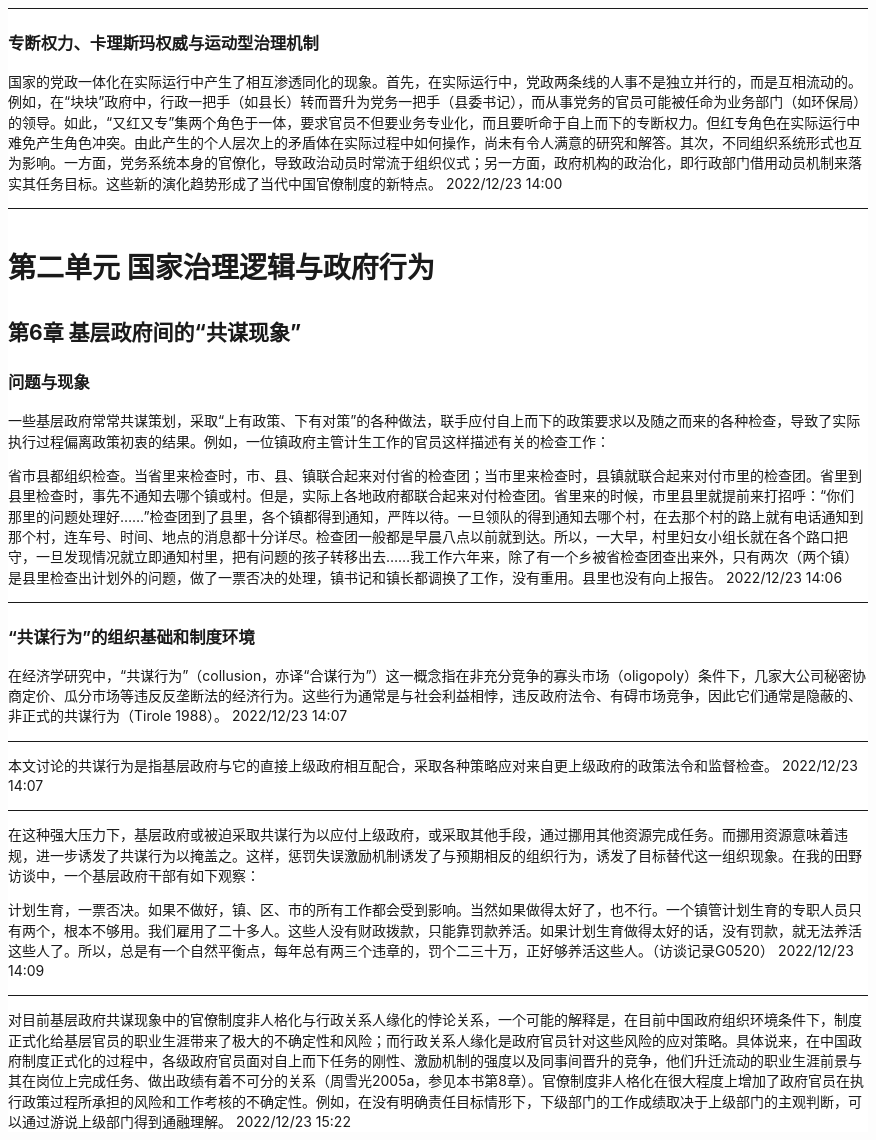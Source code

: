 --------------------

### 专断权力、卡理斯玛权威与运动型治理机制

国家的党政一体化在实际运行中产生了相互渗透同化的现象。首先，在实际运行中，党政两条线的人事不是独立并行的，而是互相流动的。例如，在“块块”政府中，行政一把手（如县长）转而晋升为党务一把手（县委书记），而从事党务的官员可能被任命为业务部门（如环保局）的领导。如此，“又红又专”集两个角色于一体，要求官员不但要业务专业化，而且要听命于自上而下的专断权力。但红专角色在实际运行中难免产生角色冲突。由此产生的个人层次上的矛盾体在实际过程中如何操作，尚未有令人满意的研究和解答。其次，不同组织系统形式也互为影响。一方面，党务系统本身的官僚化，导致政治动员时常流于组织仪式；另一方面，政府机构的政治化，即行政部门借用动员机制来落实其任务目标。这些新的演化趋势形成了当代中国官僚制度的新特点。
2022/12/23 14:00

--------------------

# 第二单元 国家治理逻辑与政府行为

## 第6章 基层政府间的“共谋现象”

### 问题与现象

一些基层政府常常共谋策划，采取“上有政策、下有对策”的各种做法，联手应付自上而下的政策要求以及随之而来的各种检查，导致了实际执行过程偏离政策初衷的结果。例如，一位镇政府主管计生工作的官员这样描述有关的检查工作：

省市县都组织检查。当省里来检查时，市、县、镇联合起来对付省的检查团；当市里来检查时，县镇就联合起来对付市里的检查团。省里到县里检查时，事先不通知去哪个镇或村。但是，实际上各地政府都联合起来对付检查团。省里来的时候，市里县里就提前来打招呼：“你们那里的问题处理好……”检查团到了县里，各个镇都得到通知，严阵以待。一旦领队的得到通知去哪个村，在去那个村的路上就有电话通知到那个村，连车号、时间、地点的消息都十分详尽。检查团一般都是早晨八点以前就到达。所以，一大早，村里妇女小组长就在各个路口把守，一旦发现情况就立即通知村里，把有问题的孩子转移出去……我工作六年来，除了有一个乡被省检查团查出来外，只有两次（两个镇）是县里检查出计划外的问题，做了一票否决的处理，镇书记和镇长都调换了工作，没有重用。县里也没有向上报告。
2022/12/23 14:06

--------------------

### “共谋行为”的组织基础和制度环境

在经济学研究中，“共谋行为”（collusion，亦译“合谋行为”）这一概念指在非充分竞争的寡头市场（oligopoly）条件下，几家大公司秘密协商定价、瓜分市场等违反反垄断法的经济行为。这些行为通常是与社会利益相悖，违反政府法令、有碍市场竞争，因此它们通常是隐蔽的、非正式的共谋行为（Tirole 1988）。
2022/12/23 14:07

--------------------

本文讨论的共谋行为是指基层政府与它的直接上级政府相互配合，采取各种策略应对来自更上级政府的政策法令和监督检查。
2022/12/23 14:07

--------------------

在这种强大压力下，基层政府或被迫采取共谋行为以应付上级政府，或采取其他手段，通过挪用其他资源完成任务。而挪用资源意味着违规，进一步诱发了共谋行为以掩盖之。这样，惩罚失误激励机制诱发了与预期相反的组织行为，诱发了目标替代这一组织现象。在我的田野访谈中，一个基层政府干部有如下观察：

计划生育，一票否决。如果不做好，镇、区、市的所有工作都会受到影响。当然如果做得太好了，也不行。一个镇管计划生育的专职人员只有两个，根本不够用。我们雇用了二十多人。这些人没有财政拨款，只能靠罚款养活。如果计划生育做得太好的话，没有罚款，就无法养活这些人了。所以，总是有一个自然平衡点，每年总有两三个违章的，罚个二三十万，正好够养活这些人。（访谈记录G0520）
2022/12/23 14:09

--------------------

对目前基层政府共谋现象中的官僚制度非人格化与行政关系人缘化的悖论关系，一个可能的解释是，在目前中国政府组织环境条件下，制度正式化给基层官员的职业生涯带来了极大的不确定性和风险；而行政关系人缘化是政府官员针对这些风险的应对策略。具体说来，在中国政府制度正式化的过程中，各级政府官员面对自上而下任务的刚性、激励机制的强度以及同事间晋升的竞争，他们升迁流动的职业生涯前景与其在岗位上完成任务、做出政绩有着不可分的关系（周雪光2005a，参见本书第8章）。官僚制度非人格化在很大程度上增加了政府官员在执行政策过程所承担的风险和工作考核的不确定性。例如，在没有明确责任目标情形下，下级部门的工作成绩取决于上级部门的主观判断，可以通过游说上级部门得到通融理解。
2022/12/23 15:22
